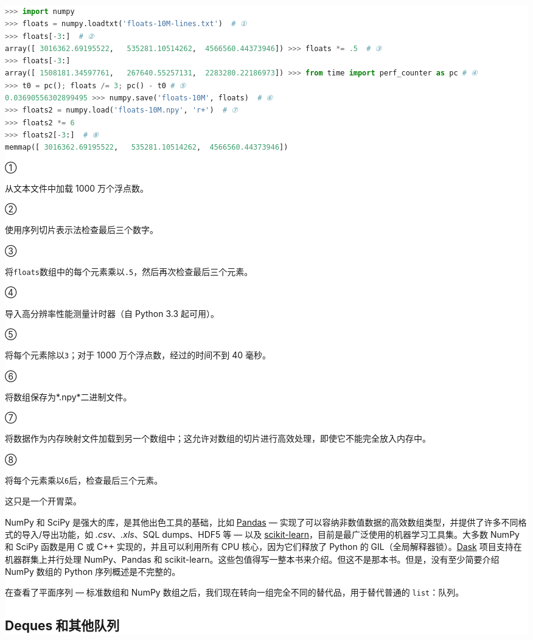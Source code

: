 ```py
>>> import numpy
>>> floats = numpy.loadtxt('floats-10M-lines.txt')  # ①
>>> floats[-3:]  # ②
array([ 3016362.69195522,   535281.10514262,  4566560.44373946]) >>> floats *= .5  # ③
>>> floats[-3:]
array([ 1508181.34597761,   267640.55257131,  2283280.22186973]) >>> from time import perf_counter as pc # ④
>>> t0 = pc(); floats /= 3; pc() - t0 # ⑤
0.03690556302899495 >>> numpy.save('floats-10M', floats)  # ⑥
>>> floats2 = numpy.load('floats-10M.npy', 'r+')  # ⑦
>>> floats2 *= 6
>>> floats2[-3:]  # ⑧
memmap([ 3016362.69195522,   535281.10514262,  4566560.44373946])
```

①

从文本文件中加载 1000 万个浮点数。

②

使用序列切片表示法检查最后三个数字。

③

将`floats`数组中的每个元素乘以`.5`，然后再次检查最后三个元素。

④

导入高分辨率性能测量计时器（自 Python 3.3 起可用）。

⑤

将每个元素除以`3`；对于 1000 万个浮点数，经过的时间不到 40 毫秒。

⑥

将数组保存为*.npy*二进制文件。

⑦

将数据作为内存映射文件加载到另一个数组中；这允许对数组的切片进行高效处理，即使它不能完全放入内存中。

⑧

将每个元素乘以`6`后，检查最后三个元素。

这只是一个开胃菜。

NumPy 和 SciPy 是强大的库，是其他出色工具的基础，比如 [Pandas](https://fpy.li/2-20) — 实现了可以容纳非数值数据的高效数组类型，并提供了许多不同格式的导入/导出功能，如 *.csv*、*.xls*、SQL dumps、HDF5 等 — 以及 [scikit-learn](https://fpy.li/2-21)，目前是最广泛使用的机器学习工具集。大多数 NumPy 和 SciPy 函数是用 C 或 C++ 实现的，并且可以利用所有 CPU 核心，因为它们释放了 Python 的 GIL（全局解释器锁）。[Dask](https://fpy.li/dask) 项目支持在机器群集上并行处理 NumPy、Pandas 和 scikit-learn。这些包值得写一整本书来介绍。但这不是那本书。但是，没有至少简要介绍 NumPy 数组的 Python 序列概述是不完整的。

在查看了平面序列 — 标准数组和 NumPy 数组之后，我们现在转向一组完全不同的替代品，用于替代普通的 `list`：队列。

## Deques 和其他队列

